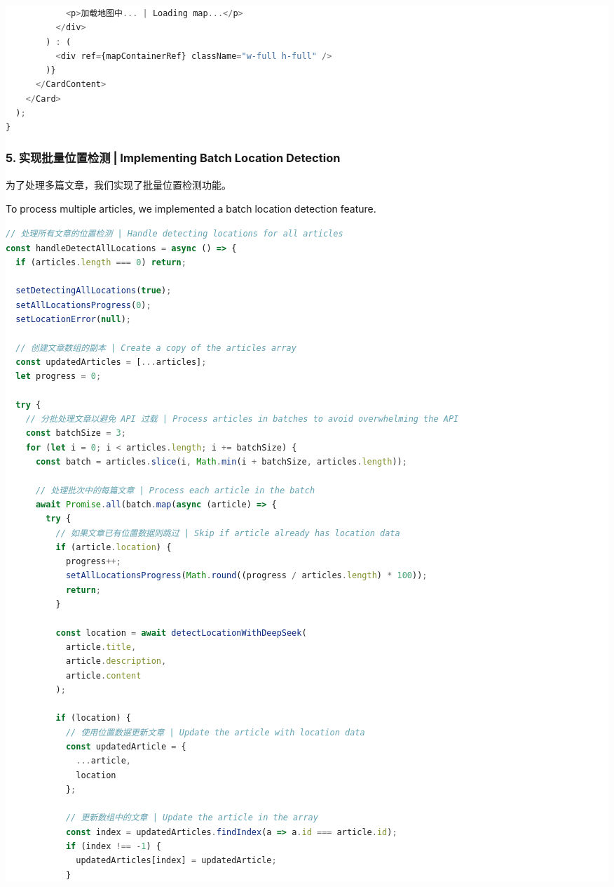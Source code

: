 ```typescript
            <p>加载地图中... | Loading map...</p>
          </div>
        ) : (
          <div ref={mapContainerRef} className="w-full h-full" />
        )}
      </CardContent>
    </Card>
  );
}
```

### 5. 实现批量位置检测 | Implementing Batch Location Detection

为了处理多篇文章，我们实现了批量位置检测功能。

To process multiple articles, we implemented a batch location detection feature.

```typescript
// 处理所有文章的位置检测 | Handle detecting locations for all articles
const handleDetectAllLocations = async () => {
  if (articles.length === 0) return;
  
  setDetectingAllLocations(true);
  setAllLocationsProgress(0);
  setLocationError(null);
  
  // 创建文章数组的副本 | Create a copy of the articles array
  const updatedArticles = [...articles];
  let progress = 0;
  
  try {
    // 分批处理文章以避免 API 过载 | Process articles in batches to avoid overwhelming the API
    const batchSize = 3;
    for (let i = 0; i < articles.length; i += batchSize) {
      const batch = articles.slice(i, Math.min(i + batchSize, articles.length));
      
      // 处理批次中的每篇文章 | Process each article in the batch
      await Promise.all(batch.map(async (article) => {
        try {
          // 如果文章已有位置数据则跳过 | Skip if article already has location data
          if (article.location) {
            progress++;
            setAllLocationsProgress(Math.round((progress / articles.length) * 100));
            return;
          }
          
          const location = await detectLocationWithDeepSeek(
            article.title,
            article.description,
            article.content
          );
          
          if (location) {
            // 使用位置数据更新文章 | Update the article with location data
            const updatedArticle = {
              ...article,
              location
            };
            
            // 更新数组中的文章 | Update the article in the array
            const index = updatedArticles.findIndex(a => a.id === article.id);
            if (index !== -1) {
              updatedArticles[index] = updatedArticle;
            }
```